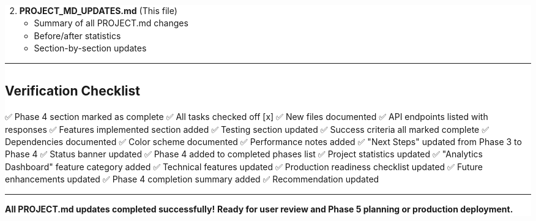 2. **PROJECT_MD_UPDATES.md** (This file)
   - Summary of all PROJECT.md changes
   - Before/after statistics
   - Section-by-section updates

---

## Verification Checklist

✅ Phase 4 section marked as complete
✅ All tasks checked off [x]
✅ New files documented
✅ API endpoints listed with responses
✅ Features implemented section added
✅ Testing section updated
✅ Success criteria all marked complete
✅ Dependencies documented
✅ Color scheme documented
✅ Performance notes added
✅ "Next Steps" updated from Phase 3 to Phase 4
✅ Status banner updated
✅ Phase 4 added to completed phases list
✅ Project statistics updated
✅ "Analytics Dashboard" feature category added
✅ Technical features updated
✅ Production readiness checklist updated
✅ Future enhancements updated
✅ Phase 4 completion summary added
✅ Recommendation updated

---

**All PROJECT.md updates completed successfully!**
**Ready for user review and Phase 5 planning or production deployment.**
